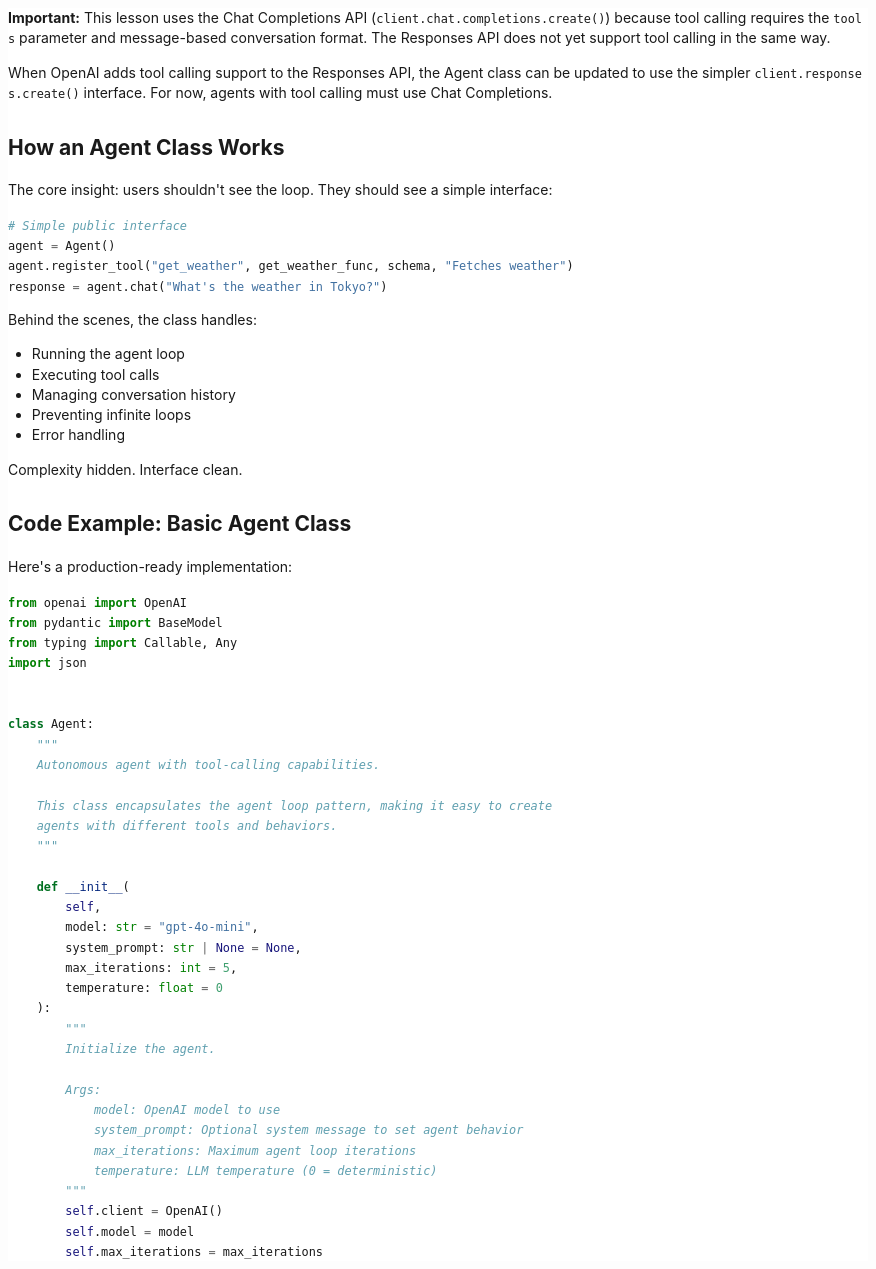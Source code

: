**Important:** This lesson uses the Chat Completions API (`client.chat.completions.create()`) because tool calling requires the `tools` parameter and message-based conversation format. The Responses API does not yet support tool calling in the same way.

When OpenAI adds tool calling support to the Responses API, the Agent class can be updated to use the simpler `client.responses.create()` interface. For now, agents with tool calling must use Chat Completions.

## How an Agent Class Works

The core insight: users shouldn't see the loop. They should see a simple interface:

```python
# Simple public interface
agent = Agent()
agent.register_tool("get_weather", get_weather_func, schema, "Fetches weather")
response = agent.chat("What's the weather in Tokyo?")
```

Behind the scenes, the class handles:
- Running the agent loop
- Executing tool calls
- Managing conversation history
- Preventing infinite loops
- Error handling

Complexity hidden. Interface clean.

## Code Example: Basic Agent Class

Here's a production-ready implementation:

```python
from openai import OpenAI
from pydantic import BaseModel
from typing import Callable, Any
import json


class Agent:
    """
    Autonomous agent with tool-calling capabilities.

    This class encapsulates the agent loop pattern, making it easy to create
    agents with different tools and behaviors.
    """

    def __init__(
        self,
        model: str = "gpt-4o-mini",
        system_prompt: str | None = None,
        max_iterations: int = 5,
        temperature: float = 0
    ):
        """
        Initialize the agent.

        Args:
            model: OpenAI model to use
            system_prompt: Optional system message to set agent behavior
            max_iterations: Maximum agent loop iterations
            temperature: LLM temperature (0 = deterministic)
        """
        self.client = OpenAI()
        self.model = model
        self.max_iterations = max_iterations
```